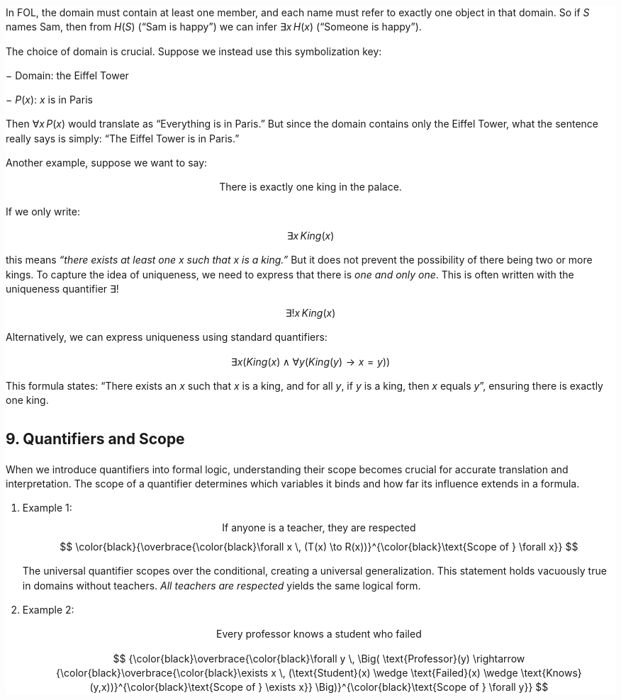 In FOL, the domain must contain at least one member, and each name must refer to exactly one object in that domain. So if $S$ names Sam, then from $H(S)$ (“Sam is happy”) we can infer $\exists x \, H(x)$ (“Someone is happy”).

The choice of domain is crucial. Suppose we instead use this symbolization key:

− Domain: the Eiffel Tower

− $P(x)$: $x$ is in Paris

Then $\forall x \, P(x)$ would translate as “Everything is in Paris.” But since the domain contains only the Eiffel Tower, what the sentence really says is simply: “The Eiffel Tower is in Paris.”

Another example, suppose we want to say:

$$\text{There is exactly one king in the palace.}$$

If we only write:

$$\exists x \, King(x)$$

this means *“there exists at least one $x$ such that $x$ is a king.”* But it does not prevent the possibility of there being two or more kings. To capture the idea of uniqueness, we need to express that there is *one and only one*. This is often written with the uniqueness quantifier $\exists!$

$$\exists! x \, King(x)$$

Alternatively, we can express uniqueness using standard quantifiers:

$$\exists x (King(x) \land \forall y (King(y) \rightarrow x = y))$$

This formula states: “There exists an $x$ such that $x$ is a king, and for all $y$, if $y$ is a king, then $x$ equals $y$”, ensuring there is exactly one king.

## 9. Quantifiers and Scope

When we introduce quantifiers into formal logic, understanding their scope becomes crucial for accurate translation and interpretation. The scope of a quantifier determines which variables it binds and how far its influence extends in a formula. 

1. Example 1:
    $$\text{If anyone is a teacher, they are respected}$$
    $$
    \color{black}{\overbrace{\color{black}\forall x \, (T(x) \to R(x))}^{\color{black}\text{Scope of } \forall x}}
    $$

    The universal quantifier scopes over the conditional, creating a universal generalization. This statement holds vacuously true in domains without teachers. *All teachers are respected* yields the same logical form.

2. Example 2:

    $$\text{Every professor knows a student who failed}$$

    $$
    {\color{black}\overbrace{\color{black}\forall y \, \Big( \text{Professor}(y) \rightarrow
    {\color{black}\overbrace{\color{black}\exists x \, (\text{Student}(x) \wedge \text{Failed}(x) \wedge \text{Knows}(y,x))}^{\color{black}\text{Scope of } \exists x}} \Big)}^{\color{black}\text{Scope of } \forall y}}
    $$
